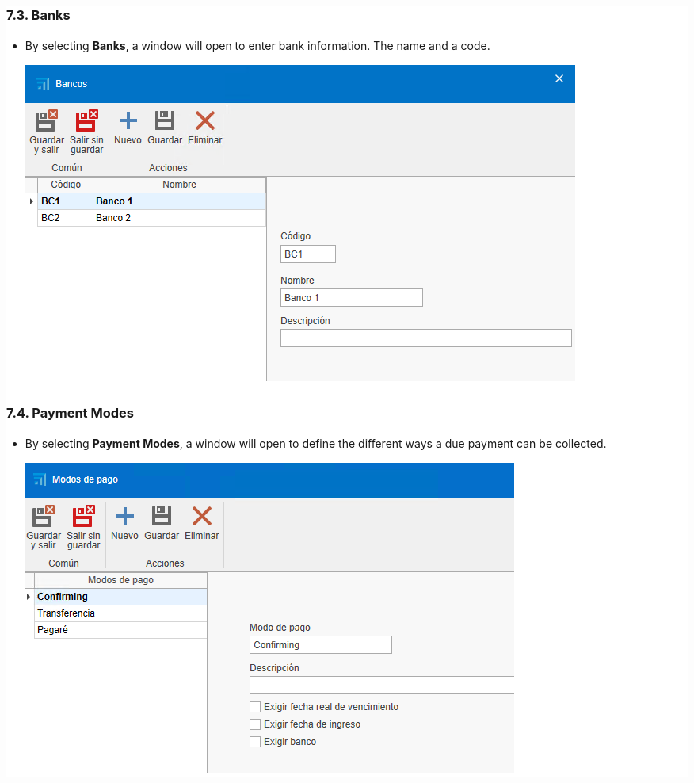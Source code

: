 ### 7.3. Banks

- By selecting **Banks**, a window will open to enter bank information. The name and a code.

  ![bank](Imagenes/CO_Config_ENBLAU/banco.png)

### 7.4. Payment Modes

- By selecting **Payment Modes**, a window will open to define the different ways a due payment can be collected.

  ![payment_mode](Imagenes/CO_Config_ENBLAU/modo_pago.png)
